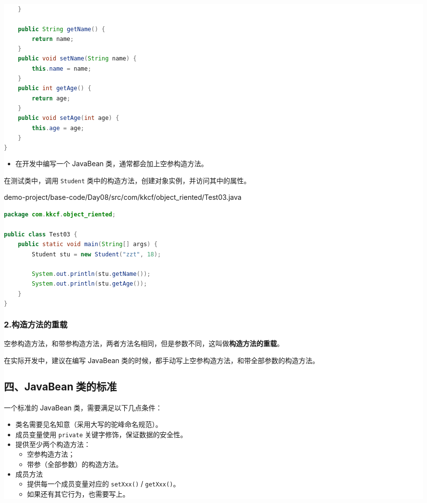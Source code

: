 ```java
    }

    public String getName() {
        return name;
    }
    public void setName(String name) {
        this.name = name;
    }
    public int getAge() {
        return age;
    }
    public void setAge(int age) {
        this.age = age;
    }
}
```

- 在开发中编写一个 JavaBean 类，通常都会加上空参构造方法。

在测试类中，调用 `Student` 类中的构造方法，创建对象实例，并访问其中的属性。

demo-project/base-code/Day08/src/com/kkcf/object_riented/Test03.java

```java
package com.kkcf.object_riented;

public class Test03 {
    public static void main(String[] args) {
        Student stu = new Student("zzt", 18);

        System.out.println(stu.getName());
        System.out.println(stu.getAge());
    }
}
```

### 2.构造方法的重载

空参构造方法，和带参构造方法，两者方法名相同，但是参数不同，这叫做**构造方法的重载**。

在实际开发中，建议在编写 JavaBean 类的时候，都手动写上空参构造方法，和带全部参数的构造方法。

## 四、JavaBean 类的标准

一个标准的 JavaBean 类，需要满足以下几点条件：

- 类名需要见名知意（采用大写的驼峰命名规范）。
- 成员变量使用 `private` 关键字修饰，保证数据的安全性。
- 提供至少两个构造方法：
  - 空参构造方法；
  - 带参（全部参数）的构造方法。
- 成员方法
  - 提供每一个成员变量对应的 `setXxx()` / `getXxx()`。
  - 如果还有其它行为，也需要写上。
